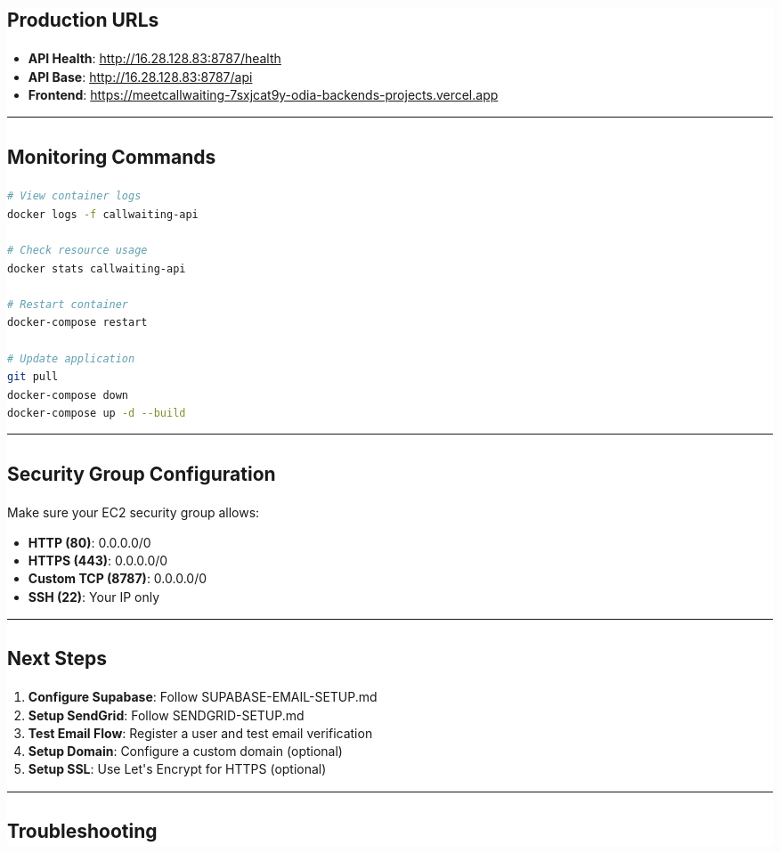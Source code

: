 
## Production URLs

- **API Health**: http://16.28.128.83:8787/health
- **API Base**: http://16.28.128.83:8787/api
- **Frontend**: https://meetcallwaiting-7sxjcat9y-odia-backends-projects.vercel.app

---

## Monitoring Commands

```bash
# View container logs
docker logs -f callwaiting-api

# Check resource usage
docker stats callwaiting-api

# Restart container
docker-compose restart

# Update application
git pull
docker-compose down
docker-compose up -d --build
```

---

## Security Group Configuration

Make sure your EC2 security group allows:
- **HTTP (80)**: 0.0.0.0/0
- **HTTPS (443)**: 0.0.0.0/0
- **Custom TCP (8787)**: 0.0.0.0/0
- **SSH (22)**: Your IP only

---

## Next Steps

1. **Configure Supabase**: Follow SUPABASE-EMAIL-SETUP.md
2. **Setup SendGrid**: Follow SENDGRID-SETUP.md
3. **Test Email Flow**: Register a user and test email verification
4. **Setup Domain**: Configure a custom domain (optional)
5. **Setup SSL**: Use Let's Encrypt for HTTPS (optional)

---

## Troubleshooting
